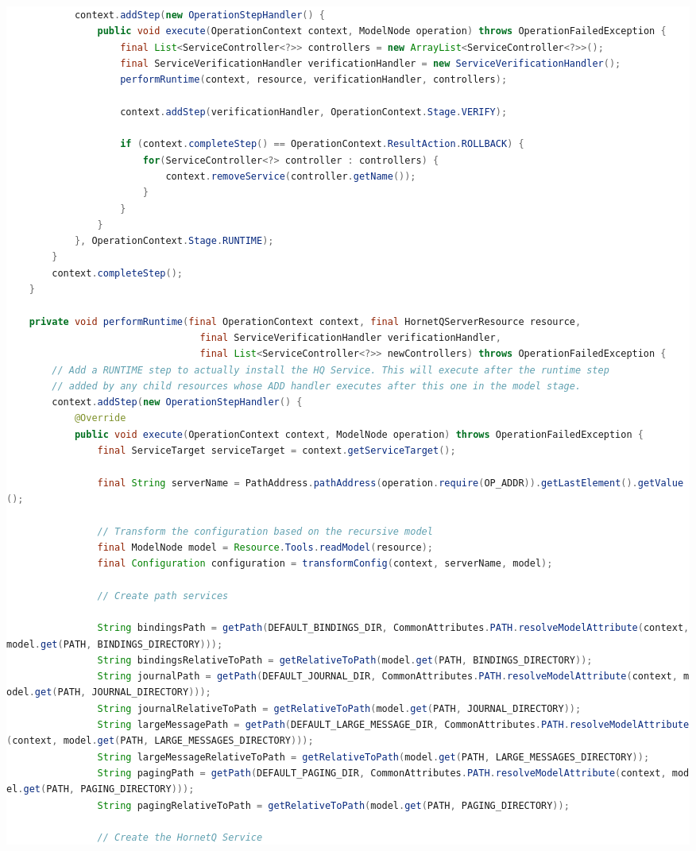 ```java
            context.addStep(new OperationStepHandler() {
                public void execute(OperationContext context, ModelNode operation) throws OperationFailedException {
                    final List<ServiceController<?>> controllers = new ArrayList<ServiceController<?>>();
                    final ServiceVerificationHandler verificationHandler = new ServiceVerificationHandler();
                    performRuntime(context, resource, verificationHandler, controllers);

                    context.addStep(verificationHandler, OperationContext.Stage.VERIFY);

                    if (context.completeStep() == OperationContext.ResultAction.ROLLBACK) {
                        for(ServiceController<?> controller : controllers) {
                            context.removeService(controller.getName());
                        }
                    }
                }
            }, OperationContext.Stage.RUNTIME);
        }
        context.completeStep();
    }

    private void performRuntime(final OperationContext context, final HornetQServerResource resource,
                                  final ServiceVerificationHandler verificationHandler,
                                  final List<ServiceController<?>> newControllers) throws OperationFailedException {
        // Add a RUNTIME step to actually install the HQ Service. This will execute after the runtime step
        // added by any child resources whose ADD handler executes after this one in the model stage.
        context.addStep(new OperationStepHandler() {
            @Override
            public void execute(OperationContext context, ModelNode operation) throws OperationFailedException {
                final ServiceTarget serviceTarget = context.getServiceTarget();

                final String serverName = PathAddress.pathAddress(operation.require(OP_ADDR)).getLastElement().getValue();

                // Transform the configuration based on the recursive model
                final ModelNode model = Resource.Tools.readModel(resource);
                final Configuration configuration = transformConfig(context, serverName, model);

                // Create path services

                String bindingsPath = getPath(DEFAULT_BINDINGS_DIR, CommonAttributes.PATH.resolveModelAttribute(context, model.get(PATH, BINDINGS_DIRECTORY)));
                String bindingsRelativeToPath = getRelativeToPath(model.get(PATH, BINDINGS_DIRECTORY));
                String journalPath = getPath(DEFAULT_JOURNAL_DIR, CommonAttributes.PATH.resolveModelAttribute(context, model.get(PATH, JOURNAL_DIRECTORY)));
                String journalRelativeToPath = getRelativeToPath(model.get(PATH, JOURNAL_DIRECTORY));
                String largeMessagePath = getPath(DEFAULT_LARGE_MESSAGE_DIR, CommonAttributes.PATH.resolveModelAttribute(context, model.get(PATH, LARGE_MESSAGES_DIRECTORY)));
                String largeMessageRelativeToPath = getRelativeToPath(model.get(PATH, LARGE_MESSAGES_DIRECTORY));
                String pagingPath = getPath(DEFAULT_PAGING_DIR, CommonAttributes.PATH.resolveModelAttribute(context, model.get(PATH, PAGING_DIRECTORY)));
                String pagingRelativeToPath = getRelativeToPath(model.get(PATH, PAGING_DIRECTORY));

                // Create the HornetQ Service
```